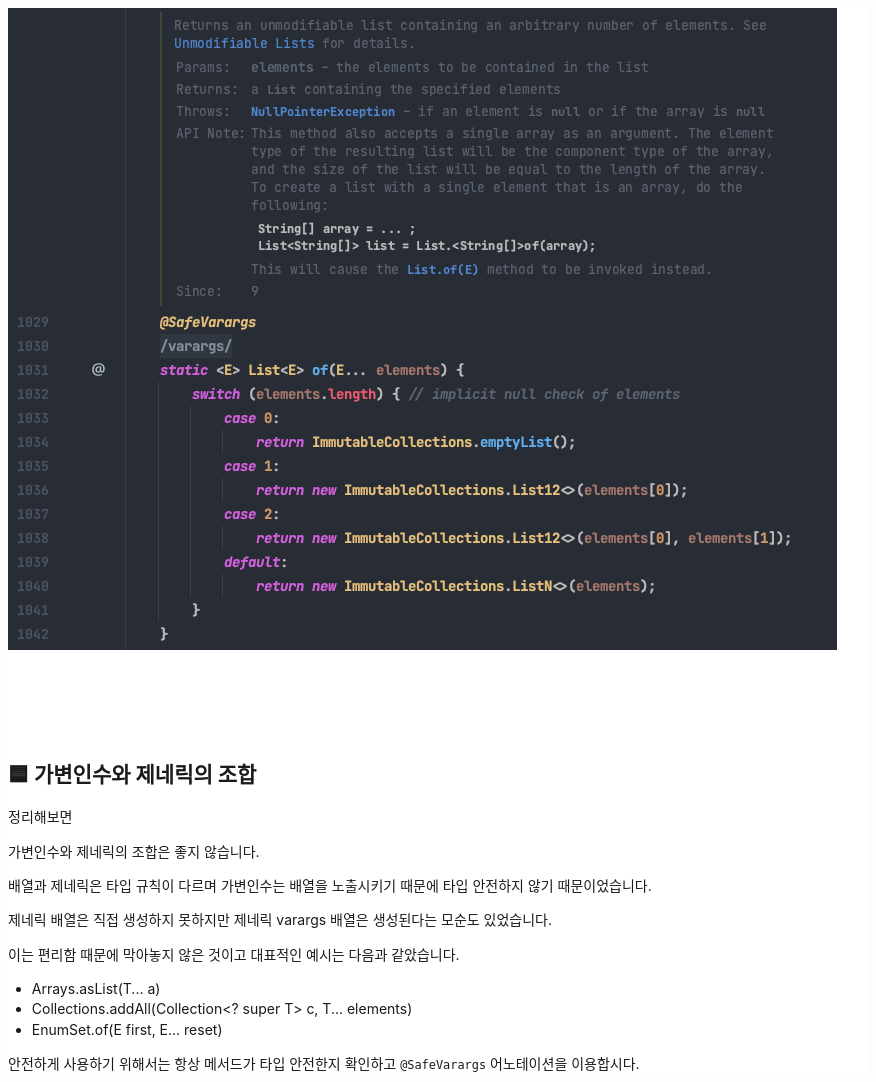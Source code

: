 ![img_13.png](images/img_13.png)

<br>
<br>
<br>

## 🟦 가변인수와 제네릭의 조합

정리해보면

가변인수와 제네릭의 조합은 좋지 않습니다.

배열과 제네릭은 타입 규칙이 다르며 가변인수는 배열을 노출시키기 때문에 타입 안전하지 않기 때문이었습니다.

제네릭 배열은 직접 생성하지 못하지만 제네릭 varargs 배열은 생성된다는 모순도 있었습니다.

이는 편리함 때문에 막아놓지 않은 것이고 대표적인 예시는 다음과 같았습니다.

-   Arrays.asList(T... a)
-   Collections.addAll(Collection<? super T> c, T... elements)
-   EnumSet.of(E first, E... reset)

안전하게 사용하기 위해서는 항상 메서드가 타입 안전한지 확인하고 `@SafeVarargs` 어노테이션을 이용합시다.